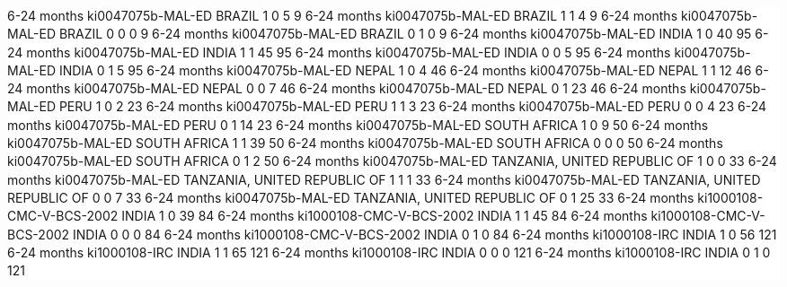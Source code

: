 6-24 months   ki0047075b-MAL-ED          BRAZIL                         1                     0        5      9
6-24 months   ki0047075b-MAL-ED          BRAZIL                         1                     1        4      9
6-24 months   ki0047075b-MAL-ED          BRAZIL                         0                     0        0      9
6-24 months   ki0047075b-MAL-ED          BRAZIL                         0                     1        0      9
6-24 months   ki0047075b-MAL-ED          INDIA                          1                     0       40     95
6-24 months   ki0047075b-MAL-ED          INDIA                          1                     1       45     95
6-24 months   ki0047075b-MAL-ED          INDIA                          0                     0        5     95
6-24 months   ki0047075b-MAL-ED          INDIA                          0                     1        5     95
6-24 months   ki0047075b-MAL-ED          NEPAL                          1                     0        4     46
6-24 months   ki0047075b-MAL-ED          NEPAL                          1                     1       12     46
6-24 months   ki0047075b-MAL-ED          NEPAL                          0                     0        7     46
6-24 months   ki0047075b-MAL-ED          NEPAL                          0                     1       23     46
6-24 months   ki0047075b-MAL-ED          PERU                           1                     0        2     23
6-24 months   ki0047075b-MAL-ED          PERU                           1                     1        3     23
6-24 months   ki0047075b-MAL-ED          PERU                           0                     0        4     23
6-24 months   ki0047075b-MAL-ED          PERU                           0                     1       14     23
6-24 months   ki0047075b-MAL-ED          SOUTH AFRICA                   1                     0        9     50
6-24 months   ki0047075b-MAL-ED          SOUTH AFRICA                   1                     1       39     50
6-24 months   ki0047075b-MAL-ED          SOUTH AFRICA                   0                     0        0     50
6-24 months   ki0047075b-MAL-ED          SOUTH AFRICA                   0                     1        2     50
6-24 months   ki0047075b-MAL-ED          TANZANIA, UNITED REPUBLIC OF   1                     0        0     33
6-24 months   ki0047075b-MAL-ED          TANZANIA, UNITED REPUBLIC OF   1                     1        1     33
6-24 months   ki0047075b-MAL-ED          TANZANIA, UNITED REPUBLIC OF   0                     0        7     33
6-24 months   ki0047075b-MAL-ED          TANZANIA, UNITED REPUBLIC OF   0                     1       25     33
6-24 months   ki1000108-CMC-V-BCS-2002   INDIA                          1                     0       39     84
6-24 months   ki1000108-CMC-V-BCS-2002   INDIA                          1                     1       45     84
6-24 months   ki1000108-CMC-V-BCS-2002   INDIA                          0                     0        0     84
6-24 months   ki1000108-CMC-V-BCS-2002   INDIA                          0                     1        0     84
6-24 months   ki1000108-IRC              INDIA                          1                     0       56    121
6-24 months   ki1000108-IRC              INDIA                          1                     1       65    121
6-24 months   ki1000108-IRC              INDIA                          0                     0        0    121
6-24 months   ki1000108-IRC              INDIA                          0                     1        0    121